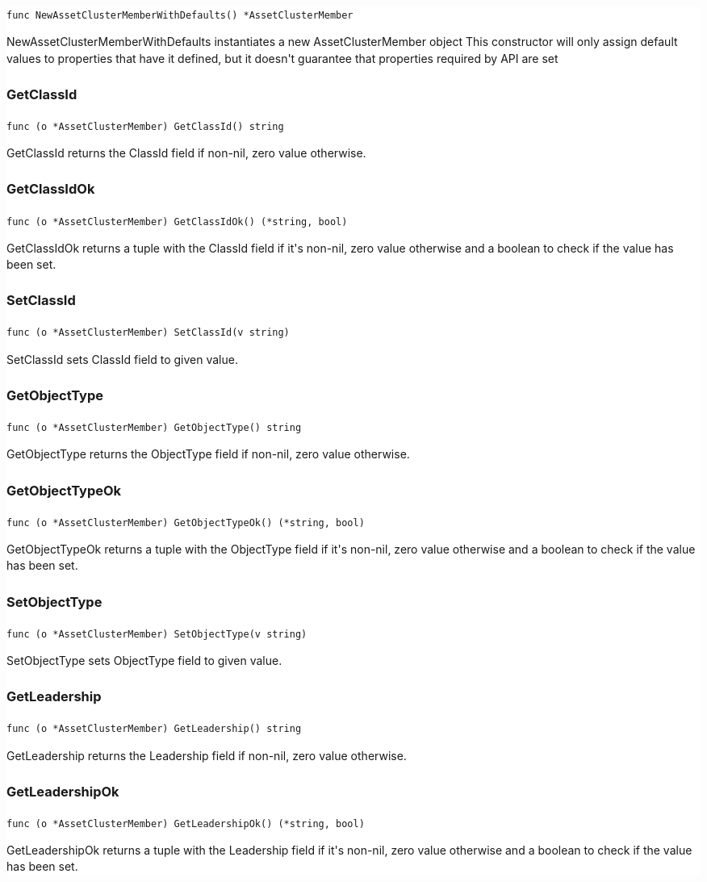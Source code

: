 `func NewAssetClusterMemberWithDefaults() *AssetClusterMember`

NewAssetClusterMemberWithDefaults instantiates a new AssetClusterMember object
This constructor will only assign default values to properties that have it defined,
but it doesn't guarantee that properties required by API are set

### GetClassId

`func (o *AssetClusterMember) GetClassId() string`

GetClassId returns the ClassId field if non-nil, zero value otherwise.

### GetClassIdOk

`func (o *AssetClusterMember) GetClassIdOk() (*string, bool)`

GetClassIdOk returns a tuple with the ClassId field if it's non-nil, zero value otherwise
and a boolean to check if the value has been set.

### SetClassId

`func (o *AssetClusterMember) SetClassId(v string)`

SetClassId sets ClassId field to given value.


### GetObjectType

`func (o *AssetClusterMember) GetObjectType() string`

GetObjectType returns the ObjectType field if non-nil, zero value otherwise.

### GetObjectTypeOk

`func (o *AssetClusterMember) GetObjectTypeOk() (*string, bool)`

GetObjectTypeOk returns a tuple with the ObjectType field if it's non-nil, zero value otherwise
and a boolean to check if the value has been set.

### SetObjectType

`func (o *AssetClusterMember) SetObjectType(v string)`

SetObjectType sets ObjectType field to given value.


### GetLeadership

`func (o *AssetClusterMember) GetLeadership() string`

GetLeadership returns the Leadership field if non-nil, zero value otherwise.

### GetLeadershipOk

`func (o *AssetClusterMember) GetLeadershipOk() (*string, bool)`

GetLeadershipOk returns a tuple with the Leadership field if it's non-nil, zero value otherwise
and a boolean to check if the value has been set.
